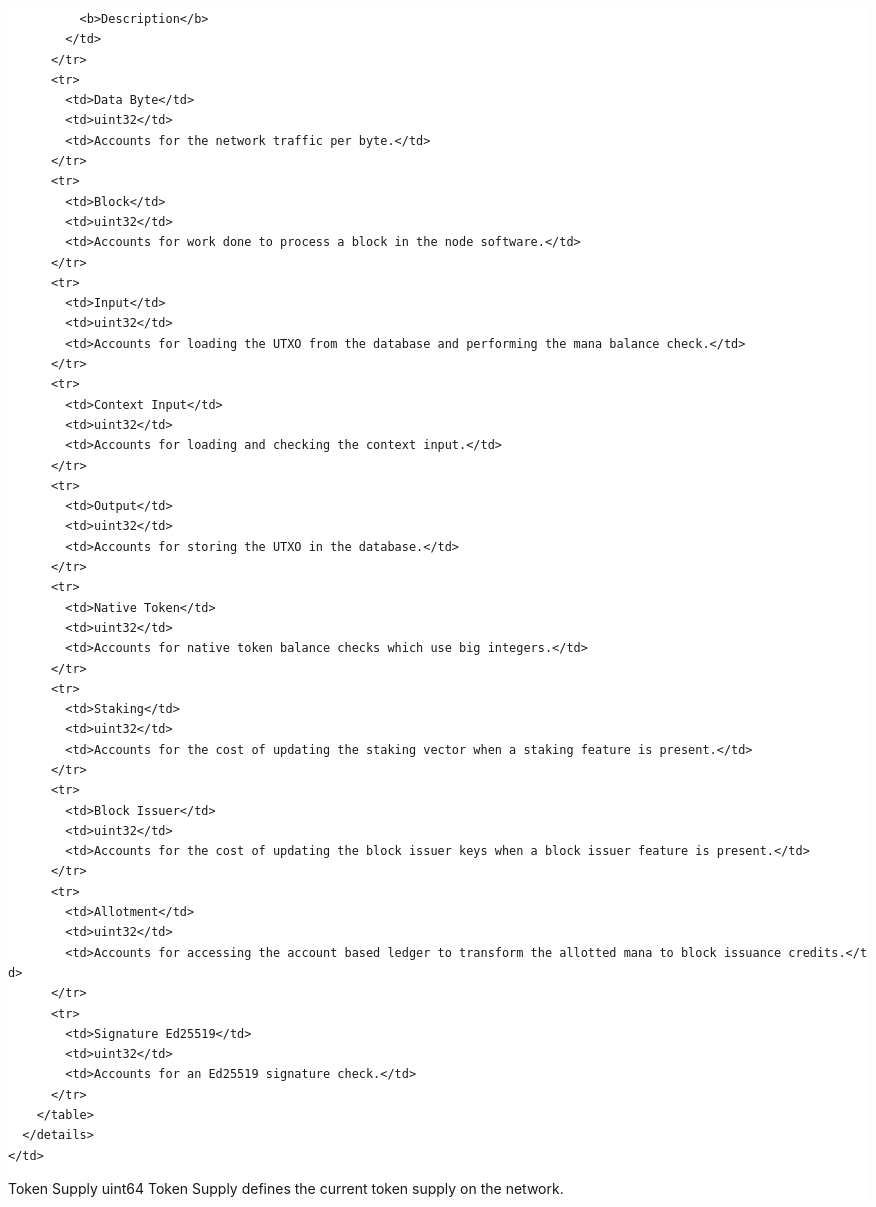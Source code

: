              <b>Description</b>
            </td>
          </tr>
          <tr>
            <td>Data Byte</td>
            <td>uint32</td>
            <td>Accounts for the network traffic per byte.</td>
          </tr>
          <tr>
            <td>Block</td>
            <td>uint32</td>
            <td>Accounts for work done to process a block in the node software.</td>
          </tr>
          <tr>
            <td>Input</td>
            <td>uint32</td>
            <td>Accounts for loading the UTXO from the database and performing the mana balance check.</td>
          </tr>
          <tr>
            <td>Context Input</td>
            <td>uint32</td>
            <td>Accounts for loading and checking the context input.</td>
          </tr>
          <tr>
            <td>Output</td>
            <td>uint32</td>
            <td>Accounts for storing the UTXO in the database.</td>
          </tr>
          <tr>
            <td>Native Token</td>
            <td>uint32</td>
            <td>Accounts for native token balance checks which use big integers.</td>
          </tr>
          <tr>
            <td>Staking</td>
            <td>uint32</td>
            <td>Accounts for the cost of updating the staking vector when a staking feature is present.</td>
          </tr>
          <tr>
            <td>Block Issuer</td>
            <td>uint32</td>
            <td>Accounts for the cost of updating the block issuer keys when a block issuer feature is present.</td>
          </tr>
          <tr>
            <td>Allotment</td>
            <td>uint32</td>
            <td>Accounts for accessing the account based ledger to transform the allotted mana to block issuance credits.</td>
          </tr>
          <tr>
            <td>Signature Ed25519</td>
            <td>uint32</td>
            <td>Accounts for an Ed25519 signature check.</td>
          </tr>
        </table>
      </details>
    </td>
  </tr>
  <tr>
    <td>Token Supply</td>
    <td>uint64</td>
    <td>Token Supply defines the current token supply on the network.</td>
  </tr>